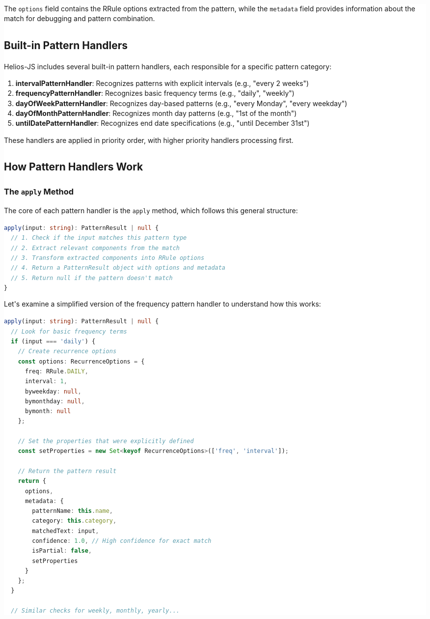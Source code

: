 The `options` field contains the RRule options extracted from the pattern, while the `metadata` field provides information about the match for debugging and pattern combination.

## Built-in Pattern Handlers

Helios-JS includes several built-in pattern handlers, each responsible for a specific pattern category:

1. **intervalPatternHandler**: Recognizes patterns with explicit intervals (e.g., "every 2 weeks")
2. **frequencyPatternHandler**: Recognizes basic frequency terms (e.g., "daily", "weekly")
3. **dayOfWeekPatternHandler**: Recognizes day-based patterns (e.g., "every Monday", "every weekday")
4. **dayOfMonthPatternHandler**: Recognizes month day patterns (e.g., "1st of the month")
5. **untilDatePatternHandler**: Recognizes end date specifications (e.g., "until December 31st")

These handlers are applied in priority order, with higher priority handlers processing first.

## How Pattern Handlers Work

### The `apply` Method

The core of each pattern handler is the `apply` method, which follows this general structure:

```typescript
apply(input: string): PatternResult | null {
  // 1. Check if the input matches this pattern type
  // 2. Extract relevant components from the match
  // 3. Transform extracted components into RRule options
  // 4. Return a PatternResult object with options and metadata
  // 5. Return null if the pattern doesn't match
}
```

Let's examine a simplified version of the frequency pattern handler to understand how this works:

```typescript
apply(input: string): PatternResult | null {
  // Look for basic frequency terms
  if (input === 'daily') {
    // Create recurrence options
    const options: RecurrenceOptions = {
      freq: RRule.DAILY,
      interval: 1,
      byweekday: null,
      bymonthday: null,
      bymonth: null
    };
    
    // Set the properties that were explicitly defined
    const setProperties = new Set<keyof RecurrenceOptions>(['freq', 'interval']);
    
    // Return the pattern result
    return {
      options,
      metadata: {
        patternName: this.name,
        category: this.category,
        matchedText: input,
        confidence: 1.0, // High confidence for exact match
        isPartial: false,
        setProperties
      }
    };
  }
  
  // Similar checks for weekly, monthly, yearly...
```